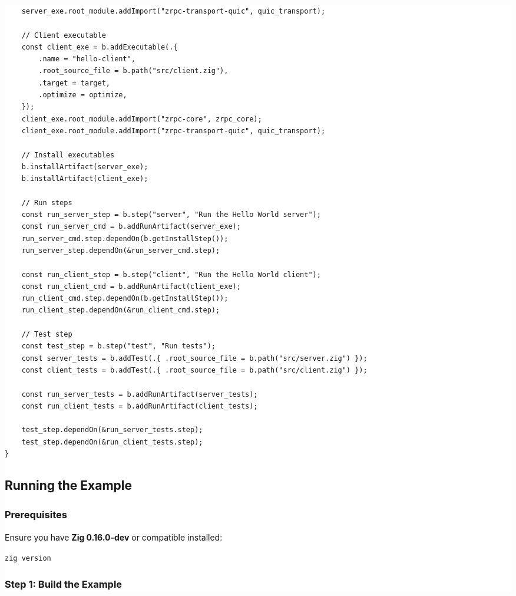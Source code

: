```zig
    server_exe.root_module.addImport("zrpc-transport-quic", quic_transport);

    // Client executable
    const client_exe = b.addExecutable(.{
        .name = "hello-client",
        .root_source_file = b.path("src/client.zig"),
        .target = target,
        .optimize = optimize,
    });
    client_exe.root_module.addImport("zrpc-core", zrpc_core);
    client_exe.root_module.addImport("zrpc-transport-quic", quic_transport);

    // Install executables
    b.installArtifact(server_exe);
    b.installArtifact(client_exe);

    // Run steps
    const run_server_step = b.step("server", "Run the Hello World server");
    const run_server_cmd = b.addRunArtifact(server_exe);
    run_server_cmd.step.dependOn(b.getInstallStep());
    run_server_step.dependOn(&run_server_cmd.step);

    const run_client_step = b.step("client", "Run the Hello World client");
    const run_client_cmd = b.addRunArtifact(client_exe);
    run_client_cmd.step.dependOn(b.getInstallStep());
    run_client_step.dependOn(&run_client_cmd.step);

    // Test step
    const test_step = b.step("test", "Run tests");
    const server_tests = b.addTest(.{ .root_source_file = b.path("src/server.zig") });
    const client_tests = b.addTest(.{ .root_source_file = b.path("src/client.zig") });

    const run_server_tests = b.addRunArtifact(server_tests);
    const run_client_tests = b.addRunArtifact(client_tests);

    test_step.dependOn(&run_server_tests.step);
    test_step.dependOn(&run_client_tests.step);
}
```

## Running the Example

### Prerequisites

Ensure you have **Zig 0.16.0-dev** or compatible installed:

```bash
zig version
```

### Step 1: Build the Example

